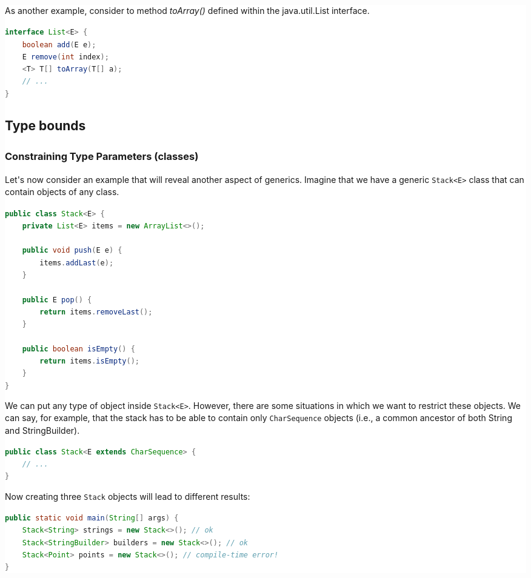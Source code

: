 As another example, consider to method *toArray()* defined within the java.util.List interface.

```java
interface List<E> {
    boolean add(E e);
    E remove(int index);
    <T> T[] toArray(T[] a);
    // ...
}
```

## Type bounds

### Constraining Type Parameters (classes)
Let's now consider an example that will reveal another aspect of generics. Imagine that we have a generic `Stack<E>` class that can contain objects of any class. 

```java
public class Stack<E> {
    private List<E> items = new ArrayList<>();

    public void push(E e) {
        items.addLast(e);
    }

    public E pop() {
        return items.removeLast();
    }

    public boolean isEmpty() {
        return items.isEmpty();
    }
}
```

We can put any type of object inside `Stack<E>`. However, there are some situations in which we want to restrict these objects. We can say, for example, that the stack has to be able to contain only `CharSequence` objects (i.e., a common ancestor of both String and StringBuilder).

```java
public class Stack<E extends CharSequence> {
    // ...
}
```

Now creating three `Stack` objects will lead to different results:

```java
public static void main(String[] args) {
    Stack<String> strings = new Stack<>(); // ok
    Stack<StringBuilder> builders = new Stack<>(); // ok
    Stack<Point> points = new Stack<>(); // compile-time error!
}
```
